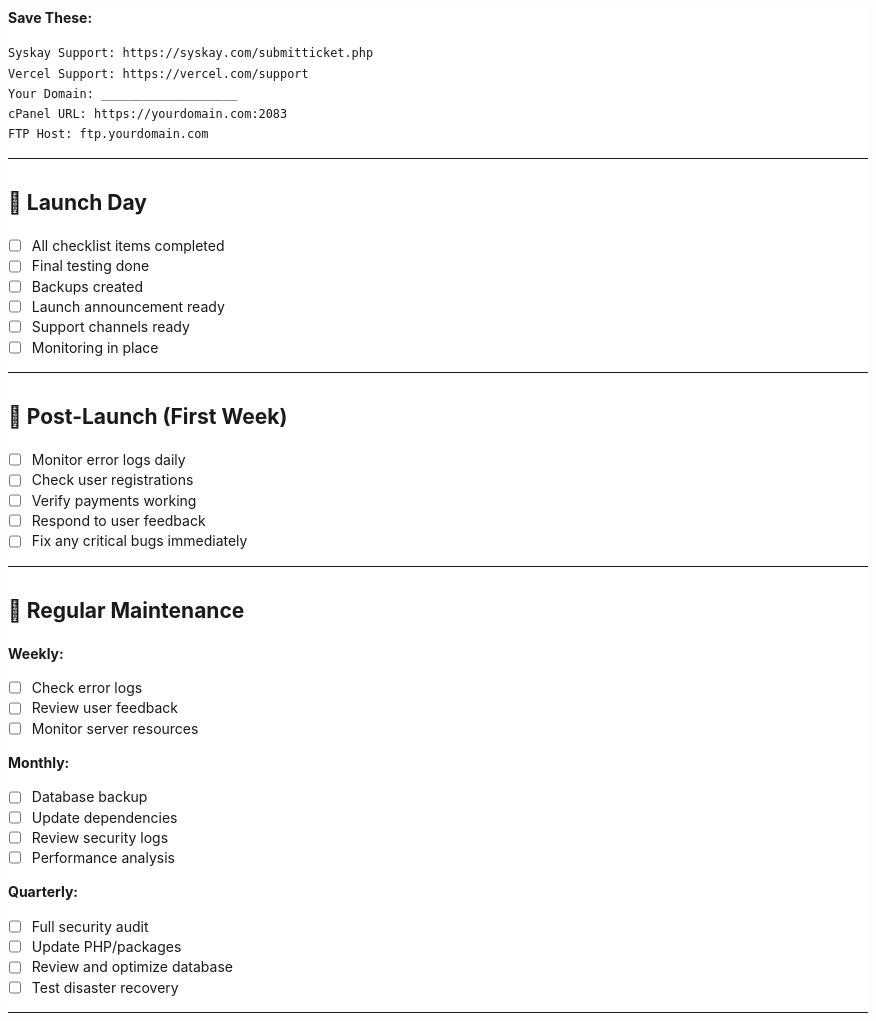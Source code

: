 **Save These:**
```
Syskay Support: https://syskay.com/submitticket.php
Vercel Support: https://vercel.com/support
Your Domain: ___________________
cPanel URL: https://yourdomain.com:2083
FTP Host: ftp.yourdomain.com
```

---

## 🎉 Launch Day

- [ ] All checklist items completed
- [ ] Final testing done
- [ ] Backups created
- [ ] Launch announcement ready
- [ ] Support channels ready
- [ ] Monitoring in place

---

## 📅 Post-Launch (First Week)

- [ ] Monitor error logs daily
- [ ] Check user registrations
- [ ] Verify payments working
- [ ] Respond to user feedback
- [ ] Fix any critical bugs immediately

---

## 🔄 Regular Maintenance

**Weekly:**
- [ ] Check error logs
- [ ] Review user feedback
- [ ] Monitor server resources

**Monthly:**
- [ ] Database backup
- [ ] Update dependencies
- [ ] Review security logs
- [ ] Performance analysis

**Quarterly:**
- [ ] Full security audit
- [ ] Update PHP/packages
- [ ] Review and optimize database
- [ ] Test disaster recovery

---
